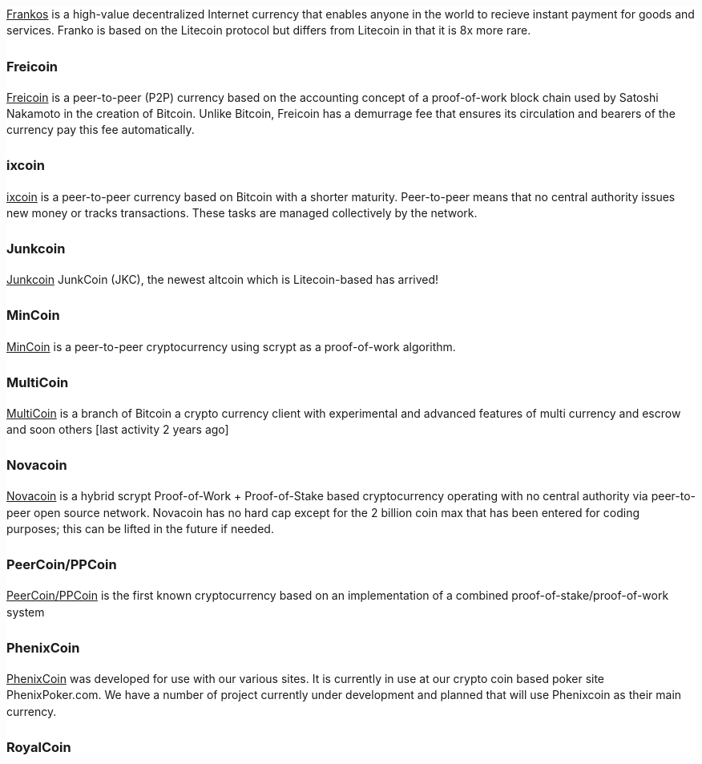 [Frankos](http://frankos.org/)  is a high-value decentralized Internet currency that enables anyone in the world to recieve instant payment for goods and services. Franko is based on the Litecoin protocol but differs from Litecoin in that it is 8x more rare.

### Freicoin

[Freicoin](http://freico.in/) is a peer-to-peer (P2P) currency based on the accounting concept of a proof-of-work block chain used by Satoshi Nakamoto in the creation of Bitcoin. Unlike Bitcoin, Freicoin has a demurrage fee that ensures its circulation and bearers of the currency pay this fee automatically.

### ixcoin

[ixcoin](http://ixcoin.org/) is a peer-to-peer currency based on Bitcoin with a shorter maturity. Peer-to-peer means that no central authority issues new money or tracks transactions. These tasks are managed collectively by the network.

### Junkcoin

[Junkcoin](http://junkcoin.org/) JunkCoin (JKC), the newest altcoin which is Litecoin-based has arrived!


### MinCoin

[MinCoin](http://www.min-coin.org/) is a peer-to-peer cryptocurrency using scrypt as a proof-of-work algorithm.

### MultiCoin

[MultiCoin](https://github.com/sacarlson/MultiCoin)  is a branch of Bitcoin a crypto currency client with experimental and advanced features of multi currency and escrow and soon others [last activity 2 years ago]

### Novacoin

[Novacoin](http://novacoin.org/) is a hybrid scrypt Proof-of-Work + Proof-of-Stake based cryptocurrency operating with no central authority via peer-to-peer open source network.  Novacoin has no hard cap except for the 2 billion coin max that has been entered for coding purposes; this can be lifted in the future if needed.

### PeerCoin/PPCoin

[PeerCoin/PPCoin](http://ppcoin.org/) is the first known cryptocurrency based on an implementation of a combined proof-of-stake/proof-of-work system

### PhenixCoin

[PhenixCoin](http://phenixcoin.com/) was developed for use with our various sites. It is currently in use at our crypto coin based poker site PhenixPoker.com. We have a number of project currently under development and planned that will use Phenixcoin as their main currency.

### RoyalCoin
